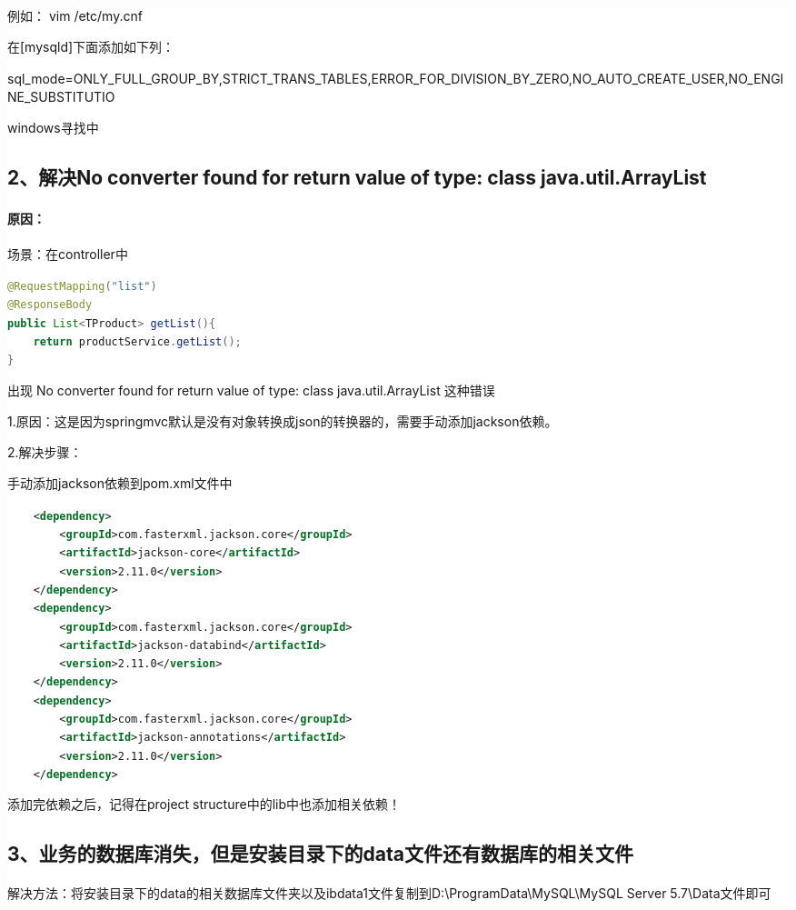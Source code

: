 例如：   vim /etc/my.cnf

在[mysqld]下面添加如下列：

sql_mode=ONLY_FULL_GROUP_BY,STRICT_TRANS_TABLES,ERROR_FOR_DIVISION_BY_ZERO,NO_AUTO_CREATE_USER,NO_ENGINE_SUBSTITUTIO

windows寻找中

## 2、解决No converter found for return value of type: class java.util.ArrayList

#### 原因：

场景：在controller中

```java
@RequestMapping("list")
@ResponseBody
public List<TProduct> getList(){
    return productService.getList();
}
```

出现 No converter found for return value of type: class java.util.ArrayList 这种错误

1.原因：这是因为springmvc默认是没有对象转换成json的转换器的，需要手动添加jackson依赖。

2.解决步骤：

手动添加jackson依赖到pom.xml文件中

```xml
    <dependency>
        <groupId>com.fasterxml.jackson.core</groupId>
        <artifactId>jackson-core</artifactId>
        <version>2.11.0</version>
    </dependency>
    <dependency>
        <groupId>com.fasterxml.jackson.core</groupId>
        <artifactId>jackson-databind</artifactId>
        <version>2.11.0</version>
    </dependency>
    <dependency>
        <groupId>com.fasterxml.jackson.core</groupId>
        <artifactId>jackson-annotations</artifactId>
        <version>2.11.0</version>
    </dependency>
```

添加完依赖之后，记得在project structure中的lib中也添加相关依赖！

## 3、业务的数据库消失，但是安装目录下的data文件还有数据库的相关文件

解决方法：将安装目录下的data的相关数据库文件夹以及ibdata1文件复制到D:\ProgramData\MySQL\MySQL Server 5.7\Data文件即可
